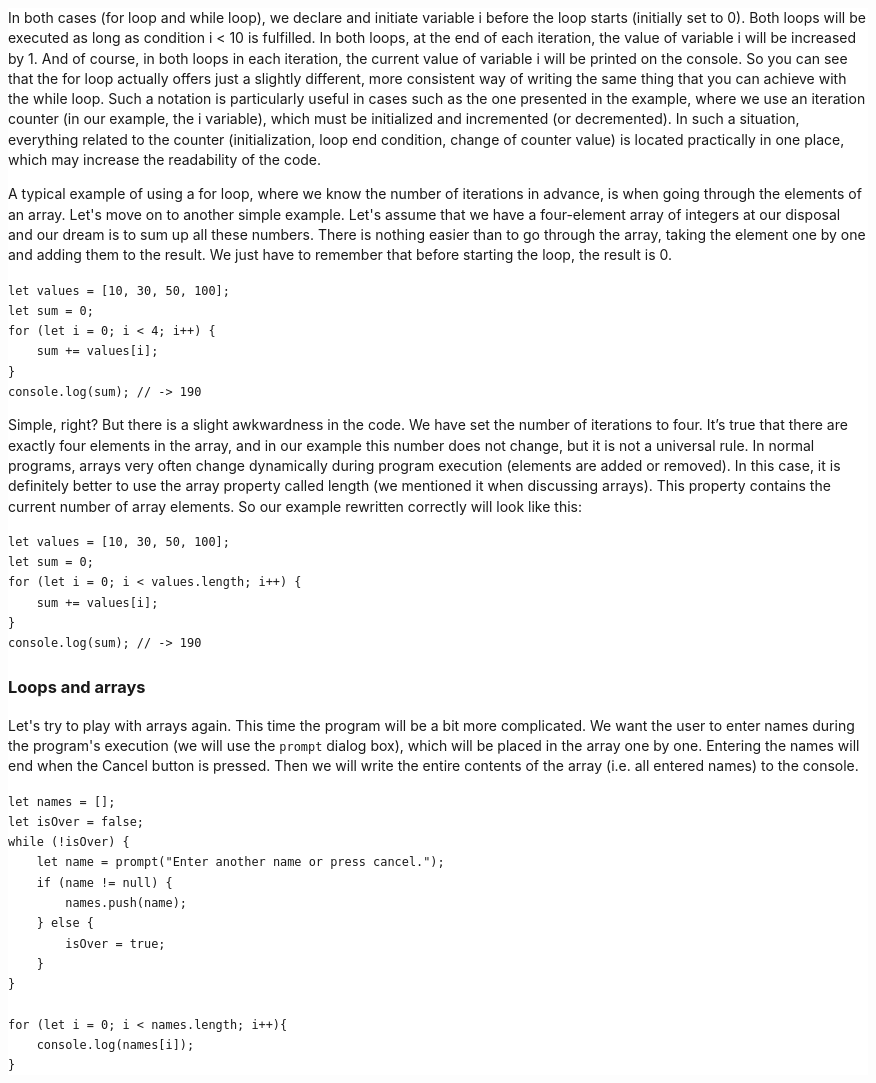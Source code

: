 In both cases (for loop and while loop), we declare and initiate variable i before the loop starts (initially set to 0). Both loops will be executed as long as condition i < 10 is fulfilled. In both loops, at the end of each iteration, the value of variable i will be increased by 1. And of course, in both loops in each iteration, the current value of variable i will be printed on the console. So you can see that the for loop actually offers just a slightly different, more consistent way of writing the same thing that you can achieve with the while loop. Such a notation is particularly useful in cases such as the one presented in the example, where we use an iteration counter (in our example, the i variable), which must be initialized and incremented (or decremented). In such a situation, everything related to the counter (initialization, loop end condition, change of counter value) is located practically in one place, which may increase the readability of the code.

A typical example of using a for loop, where we know the number of iterations in advance, is when going through the elements of an array. Let's move on to another simple example. Let's assume that we have a four-element array of integers at our disposal and our dream is to sum up all these numbers. There is nothing easier than to go through the array, taking the element one by one and adding them to the result. We just have to remember that before starting the loop, the result is 0.

```
let values = [10, 30, 50, 100];
let sum = 0;
for (let i = 0; i < 4; i++) {
    sum += values[i];
}
console.log(sum); // -> 190
```

Simple, right? But there is a slight awkwardness in the code. We have set the number of iterations to four. It’s true that there are exactly four elements in the array, and in our example this number does not change, but it is not a universal rule. In normal programs, arrays very often change dynamically during program execution (elements are added or removed). In this case, it is definitely better to use the array property called length (we mentioned it when discussing arrays). This property contains the current number of array elements. So our example rewritten correctly will look like this:

```
let values = [10, 30, 50, 100];
let sum = 0;
for (let i = 0; i < values.length; i++) {
    sum += values[i];
}
console.log(sum); // -> 190
```

### Loops and arrays

Let's try to play with arrays again. This time the program will be a bit more complicated. We want the user to enter names during the program's execution (we will use the `prompt` dialog box), which will be placed in the array one by one. Entering the names will end when the Cancel button is pressed. Then we will write the entire contents of the array (i.e. all entered names) to the console.

```
let names = [];
let isOver = false;
while (!isOver) {
    let name = prompt("Enter another name or press cancel.");
    if (name != null) {
        names.push(name);
    } else {
        isOver = true;
    }
}

for (let i = 0; i < names.length; i++){
    console.log(names[i]);
}
```
